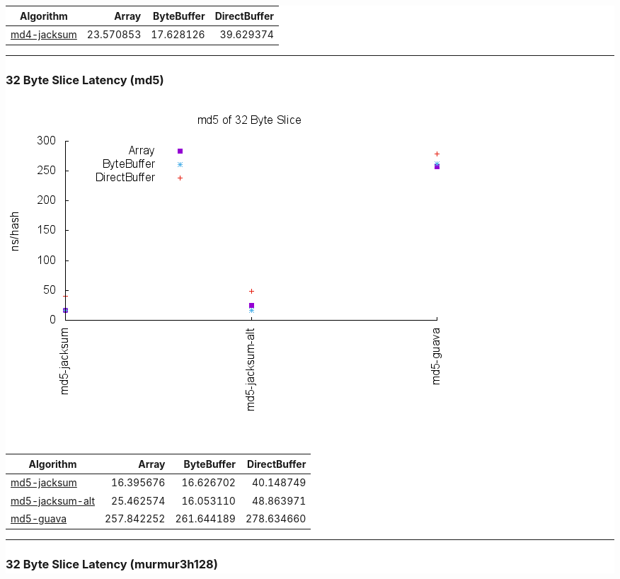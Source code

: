| Algorithm |  Array | ByteBuffer | DirectBuffer |
| --- | ---: | ---: | ---: | 
| [md4-jacksum](#md4-jacksum-latency) | 23.570853 | 17.628126 | 39.629374 |

---
### 32 Byte Slice Latency (md5)
![plot](32-md5.png)

| Algorithm |  Array | ByteBuffer | DirectBuffer |
| --- | ---: | ---: | ---: | 
| [md5-jacksum](#md5-jacksum-latency) | 16.395676 | 16.626702 | 40.148749 |
| [md5-jacksum-alt](#md5-jacksum-alt-latency) | 25.462574 | 16.053110 | 48.863971 |
| [md5-guava](#md5-guava-latency) | 257.842252 | 261.644189 | 278.634660 |

---
### 32 Byte Slice Latency (murmur3h128)